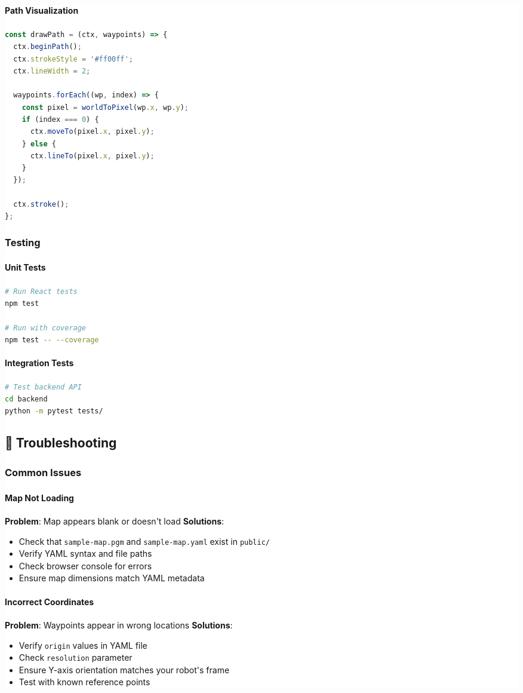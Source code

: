 #### Path Visualization
```javascript
const drawPath = (ctx, waypoints) => {
  ctx.beginPath();
  ctx.strokeStyle = '#ff00ff';
  ctx.lineWidth = 2;
  
  waypoints.forEach((wp, index) => {
    const pixel = worldToPixel(wp.x, wp.y);
    if (index === 0) {
      ctx.moveTo(pixel.x, pixel.y);
    } else {
      ctx.lineTo(pixel.x, pixel.y);
    }
  });
  
  ctx.stroke();
};
```

### Testing

#### Unit Tests
```bash
# Run React tests
npm test

# Run with coverage
npm test -- --coverage
```

#### Integration Tests
```bash
# Test backend API
cd backend
python -m pytest tests/
```

## 🐛 Troubleshooting

### Common Issues

#### Map Not Loading
**Problem**: Map appears blank or doesn't load
**Solutions**:
- Check that `sample-map.pgm` and `sample-map.yaml` exist in `public/`
- Verify YAML syntax and file paths
- Check browser console for errors
- Ensure map dimensions match YAML metadata

#### Incorrect Coordinates
**Problem**: Waypoints appear in wrong locations
**Solutions**:
- Verify `origin` values in YAML file
- Check `resolution` parameter
- Ensure Y-axis orientation matches your robot's frame
- Test with known reference points
